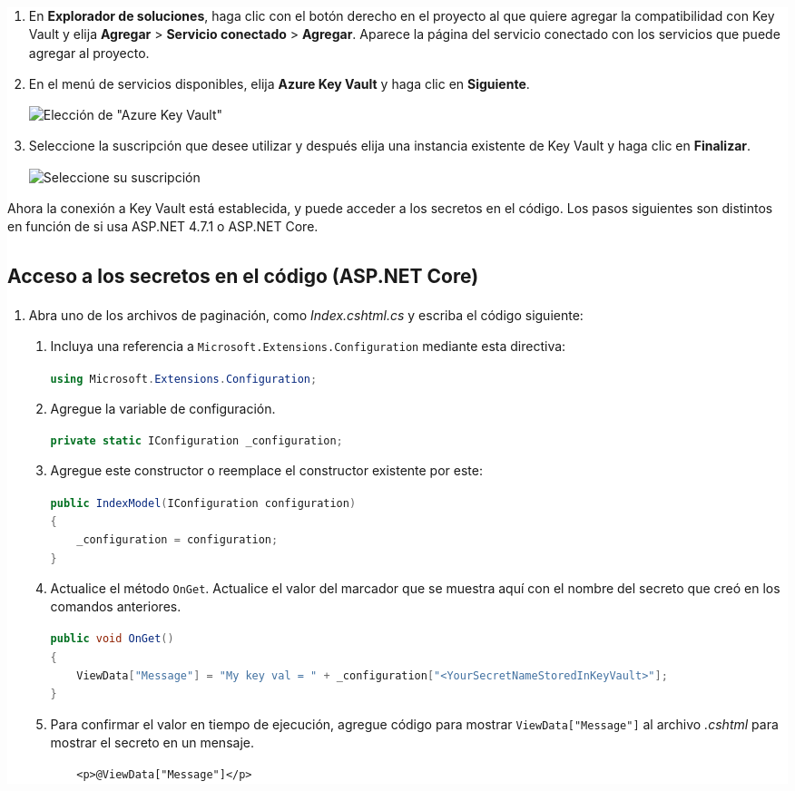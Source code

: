1. En **Explorador de soluciones**, haga clic con el botón derecho en el proyecto al que quiere agregar la compatibilidad con Key Vault y elija **Agregar** > **Servicio conectado** > **Agregar**.
   Aparece la página del servicio conectado con los servicios que puede agregar al proyecto.
1. En el menú de servicios disponibles, elija **Azure Key Vault** y haga clic en **Siguiente**.

   ![Elección de "Azure Key Vault"](../media/vs-key-vault-add-connected-service/key-vault-connected-service.png)

1. Seleccione la suscripción que desee utilizar y después elija una instancia existente de Key Vault y haga clic en **Finalizar**. 

   ![Seleccione su suscripción](../media/vs-key-vault-add-connected-service/key-vault-connected-service-select-vault.png)

Ahora la conexión a Key Vault está establecida, y puede acceder a los secretos en el código. Los pasos siguientes son distintos en función de si usa ASP.NET 4.7.1 o ASP.NET Core.

## <a name="access-your-secrets-in-code-aspnet-core"></a>Acceso a los secretos en el código (ASP.NET Core)

1. Abra uno de los archivos de paginación, como *Index.cshtml.cs* y escriba el código siguiente:
   1. Incluya una referencia a `Microsoft.Extensions.Configuration` mediante esta directiva:

       ```csharp
       using Microsoft.Extensions.Configuration;
       ```

   1. Agregue la variable de configuración.

      ```csharp
      private static IConfiguration _configuration;
      ```

   1. Agregue este constructor o reemplace el constructor existente por este:

       ```csharp
       public IndexModel(IConfiguration configuration)
       {
           _configuration = configuration;
       }
       ```

   1. Actualice el método `OnGet`. Actualice el valor del marcador que se muestra aquí con el nombre del secreto que creó en los comandos anteriores.

       ```csharp
       public void OnGet()
       {
           ViewData["Message"] = "My key val = " + _configuration["<YourSecretNameStoredInKeyVault>"];
       }
       ```

   1. Para confirmar el valor en tiempo de ejecución, agregue código para mostrar `ViewData["Message"]` al archivo *.cshtml* para mostrar el secreto en un mensaje.

      ```cshtml
          <p>@ViewData["Message"]</p>
      ```
